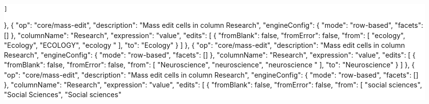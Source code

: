     ]
  },
  {
    "op": "core/mass-edit",
    "description": "Mass edit cells in column Research",
    "engineConfig": {
      "mode": "row-based",
      "facets": []
    },
    "columnName": "Research",
    "expression": "value",
    "edits": [
      {
        "fromBlank": false,
        "fromError": false,
        "from": [
          "ecology",
          "Ecology",
          "ECOLOGY",
          "ecology "
        ],
        "to": "Ecology"
      }
    ]
  },
  {
    "op": "core/mass-edit",
    "description": "Mass edit cells in column Research",
    "engineConfig": {
      "mode": "row-based",
      "facets": []
    },
    "columnName": "Research",
    "expression": "value",
    "edits": [
      {
        "fromBlank": false,
        "fromError": false,
        "from": [
          "Neuroscience",
          "neuroscience",
          "neuroscience "
        ],
        "to": "Neuroscience"
      }
    ]
  },
  {
    "op": "core/mass-edit",
    "description": "Mass edit cells in column Research",
    "engineConfig": {
      "mode": "row-based",
      "facets": []
    },
    "columnName": "Research",
    "expression": "value",
    "edits": [
      {
        "fromBlank": false,
        "fromError": false,
        "from": [
          "social sciences",
          "Social Sciences",
          "Social sciences"